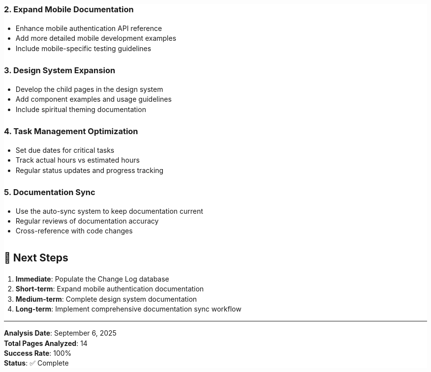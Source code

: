 ### 2. Expand Mobile Documentation
- Enhance mobile authentication API reference
- Add more detailed mobile development examples
- Include mobile-specific testing guidelines

### 3. Design System Expansion
- Develop the child pages in the design system
- Add component examples and usage guidelines
- Include spiritual theming documentation

### 4. Task Management Optimization
- Set due dates for critical tasks
- Track actual hours vs estimated hours
- Regular status updates and progress tracking

### 5. Documentation Sync
- Use the auto-sync system to keep documentation current
- Regular reviews of documentation accuracy
- Cross-reference with code changes

## 🎯 Next Steps

1. **Immediate**: Populate the Change Log database
2. **Short-term**: Expand mobile authentication documentation
3. **Medium-term**: Complete design system documentation
4. **Long-term**: Implement comprehensive documentation sync workflow

---

**Analysis Date**: September 6, 2025  
**Total Pages Analyzed**: 14  
**Success Rate**: 100%  
**Status**: ✅ Complete
